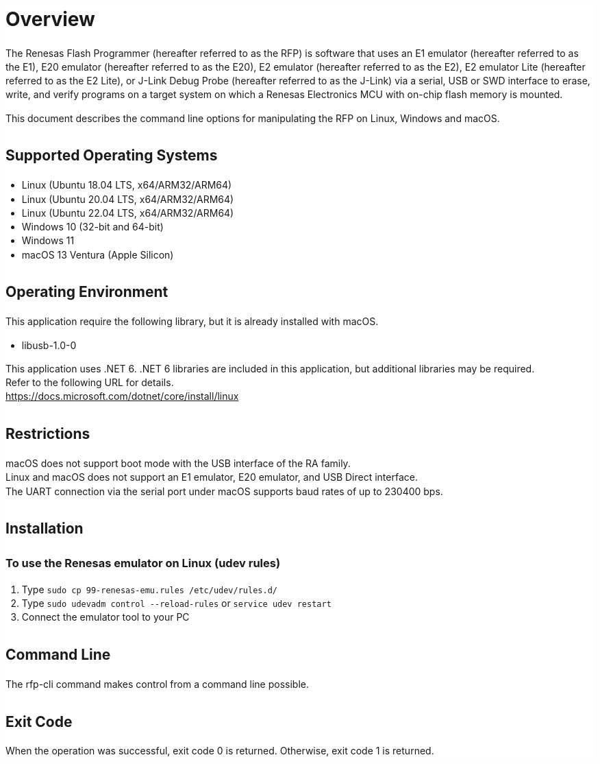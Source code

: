 # Overview

The Renesas Flash Programmer (hereafter referred to as the RFP) is software that uses an E1 emulator (hereafter referred to as the E1), E20 emulator (hereafter referred to as the E20), E2 emulator (hereafter referred to as the E2), E2 emulator Lite (hereafter referred to as the E2 Lite), or J-Link Debug Probe  (hereafter referred to as the J-Link) via a serial, USB or SWD interface to erase, write, and verify programs on a target system on which a Renesas Electronics MCU with on-chip flash memory is mounted.

This document describes the command line options for manipulating the RFP on Linux, Windows and macOS.
## Supported Operating Systems
* Linux (Ubuntu 18.04 LTS, x64/ARM32/ARM64)
* Linux (Ubuntu 20.04 LTS, x64/ARM32/ARM64)
* Linux (Ubuntu 22.04 LTS, x64/ARM32/ARM64)
* Windows 10 (32-bit and 64-bit)
* Windows 11
* macOS 13 Ventura (Apple Silicon)

## Operating Environment
This application require the following library, but it is already installed with macOS.
* libusb-1.0-0

This application uses .NET 6. 
.NET 6 libraries are included in this application, but additional libraries may be required.  
Refer to the following URL for details.  
https://docs.microsoft.com/dotnet/core/install/linux

## Restrictions
macOS does not support boot mode with the USB interface of the RA family.  
Linux and macOS does not support an E1 emulator, E20 emulator, and USB Direct interface.  
The UART connection via the serial port under macOS supports baud rates of up to 230400 bps.

## Installation
### To use the Renesas emulator on Linux (udev rules)
1. Type `sudo cp 99-renesas-emu.rules /etc/udev/rules.d/`
1. Type `sudo udevadm control --reload-rules` or `service udev restart`
1. Connect the emulator tool to your PC

## Command Line
The rfp-cli command makes control from a command line possible.

## Exit Code 
When the operation was successful, exit code 0 is returned.
Otherwise, exit code 1 is returned.
